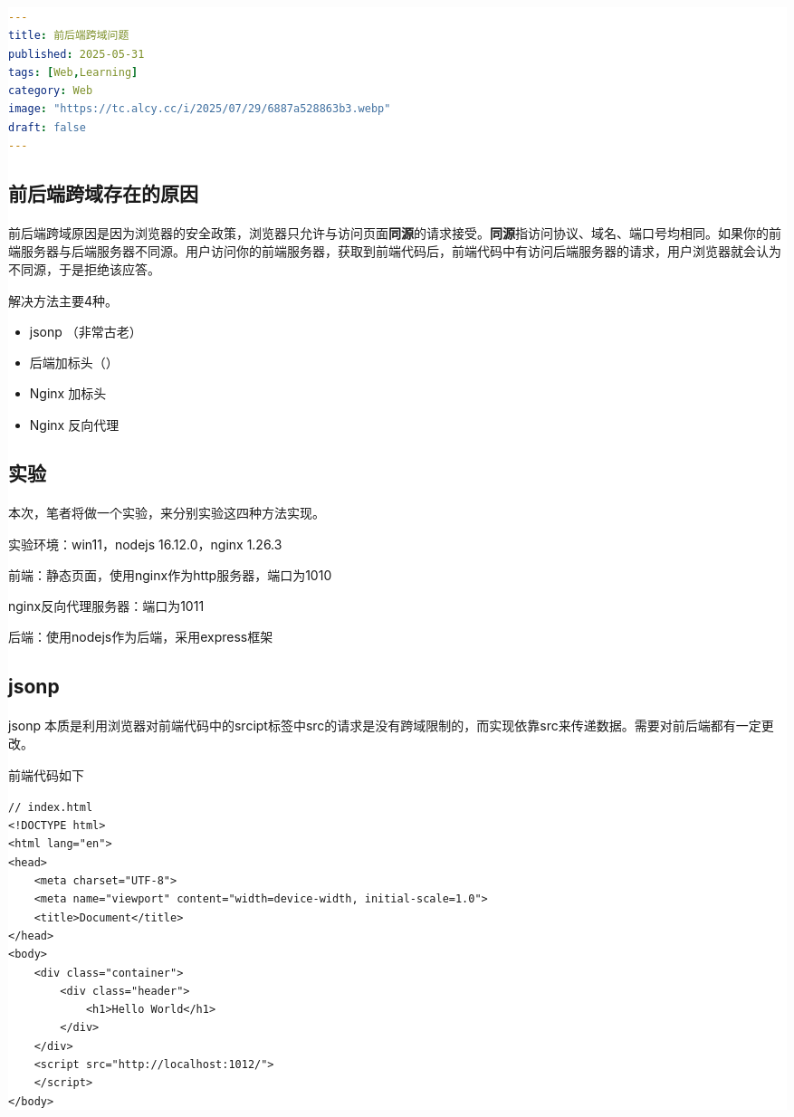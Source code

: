 ```yaml
---
title: 前后端跨域问题
published: 2025-05-31
tags: [Web,Learning]
category: Web
image: "https://tc.alcy.cc/i/2025/07/29/6887a528863b3.webp"
draft: false
---
```


## 前后端跨域存在的原因

前后端跨域原因是因为浏览器的安全政策，浏览器只允许与访问页面**同源**的请求接受。**同源**指访问协议、域名、端口号均相同。如果你的前端服务器与后端服务器不同源。用户访问你的前端服务器，获取到前端代码后，前端代码中有访问后端服务器的请求，用户浏览器就会认为不同源，于是拒绝该应答。

解决方法主要4种。

-   jsonp （非常古老）

-   后端加标头（）

-   Nginx 加标头

-   Nginx 反向代理

## 实验

本次，笔者将做一个实验，来分别实验这四种方法实现。

实验环境：win11，nodejs 16.12.0，nginx 1.26.3

前端：静态页面，使用nginx作为http服务器，端口为1010

nginx反向代理服务器：端口为1011

后端：使用nodejs作为后端，采用express框架

## jsonp

jsonp 本质是利用浏览器对前端代码中的srcipt标签中src的请求是没有跨域限制的，而实现依靠src来传递数据。需要对前后端都有一定更改。

前端代码如下

    // index.html
    <!DOCTYPE html>
    <html lang="en">
    <head>
        <meta charset="UTF-8">
        <meta name="viewport" content="width=device-width, initial-scale=1.0">
        <title>Document</title>
    </head>
    <body>
        <div class="container">
            <div class="header">
                <h1>Hello World</h1>
            </div>
        </div>
        <script src="http://localhost:1012/">
        </script>
    </body>
